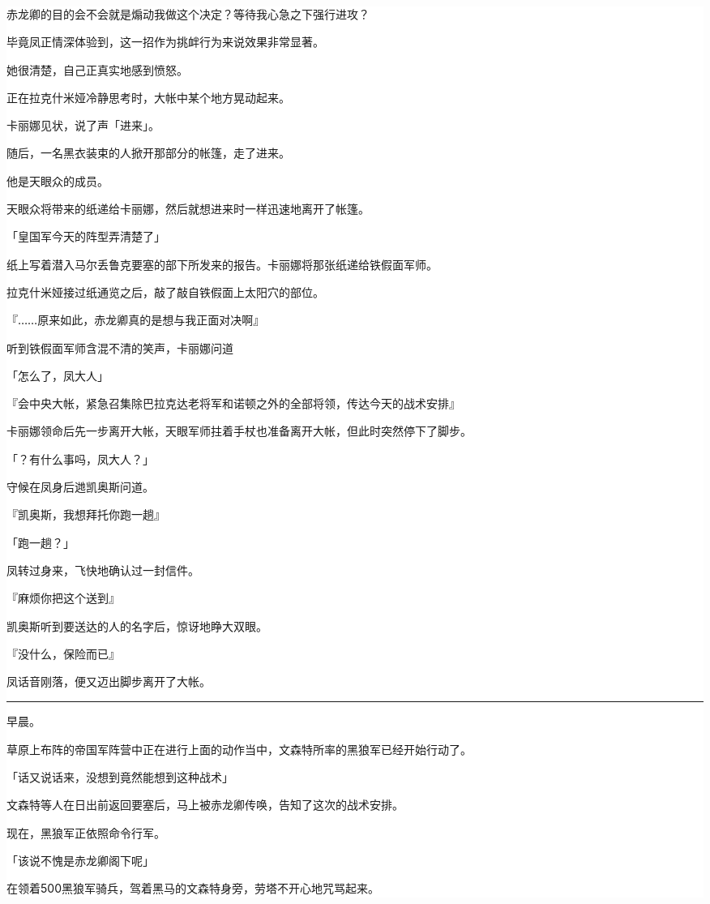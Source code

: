 赤龙卿的目的会不会就是煽动我做这个决定？等待我心急之下强行进攻？

毕竟凤正情深体验到，这一招作为挑衅行为来说效果非常显著。

她很清楚，自己正真实地感到愤怒。

正在拉克什米娅冷静思考时，大帐中某个地方晃动起来。

卡丽娜见状，说了声「进来」。

随后，一名黑衣装束的人掀开那部分的帐篷，走了进来。

他是天眼众的成员。

天眼众将带来的纸递给卡丽娜，然后就想进来时一样迅速地离开了帐篷。

「皇国军今天的阵型弄清楚了」

纸上写着潜入马尔丢鲁克要塞的部下所发来的报告。卡丽娜将那张纸递给铁假面军师。

拉克什米娅接过纸通览之后，敲了敲自铁假面上太阳穴的部位。

『……原来如此，赤龙卿真的是想与我正面对决啊』

听到铁假面军师含混不清的笑声，卡丽娜问道

「怎么了，凤大人」

『会中央大帐，紧急召集除巴拉克达老将军和诺顿之外的全部将领，传达今天的战术安排』

卡丽娜领命后先一步离开大帐，天眼军师拄着手杖也准备离开大帐，但此时突然停下了脚步。

「？有什么事吗，凤大人？」

守候在凤身后逇凯奥斯问道。

『凯奥斯，我想拜托你跑一趟』

「跑一趟？」

凤转过身来，飞快地确认过一封信件。

『麻烦你把这个送到』

凯奥斯听到要送达的人的名字后，惊讶地睁大双眼。

『没什么，保险而已』

凤话音刚落，便又迈出脚步离开了大帐。

***

早晨。

草原上布阵的帝国军阵营中正在进行上面的动作当中，文森特所率的黑狼军已经开始行动了。

「话又说话来，没想到竟然能想到这种战术」

文森特等人在日出前返回要塞后，马上被赤龙卿传唤，告知了这次的战术安排。

现在，黑狼军正依照命令行军。

「该说不愧是赤龙卿阁下呢」

在领着500黑狼军骑兵，驾着黑马的文森特身旁，劳塔不开心地咒骂起来。
